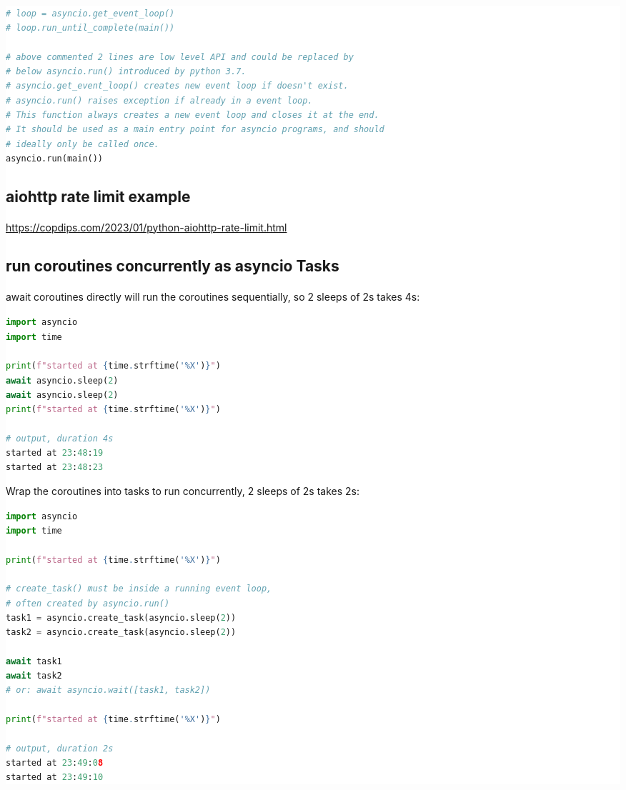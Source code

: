 ```python
# loop = asyncio.get_event_loop()
# loop.run_until_complete(main())

# above commented 2 lines are low level API and could be replaced by
# below asyncio.run() introduced by python 3.7.
# asyncio.get_event_loop() creates new event loop if doesn't exist.
# asyncio.run() raises exception if already in a event loop.
# This function always creates a new event loop and closes it at the end.
# It should be used as a main entry point for asyncio programs, and should
# ideally only be called once.
asyncio.run(main())
```

## aiohttp rate limit example

<https://copdips.com/2023/01/python-aiohttp-rate-limit.html>

## run coroutines concurrently as asyncio Tasks

await coroutines directly will run the coroutines sequentially, so 2 sleeps of 2s takes 4s:

```python
import asyncio
import time

print(f"started at {time.strftime('%X')}")
await asyncio.sleep(2)
await asyncio.sleep(2)
print(f"started at {time.strftime('%X')}")

# output, duration 4s
started at 23:48:19
started at 23:48:23
```

Wrap the coroutines into tasks to run concurrently, 2 sleeps of 2s takes 2s:

```python
import asyncio
import time

print(f"started at {time.strftime('%X')}")

# create_task() must be inside a running event loop,
# often created by asyncio.run()
task1 = asyncio.create_task(asyncio.sleep(2))
task2 = asyncio.create_task(asyncio.sleep(2))

await task1
await task2
# or: await asyncio.wait([task1, task2])

print(f"started at {time.strftime('%X')}")

# output, duration 2s
started at 23:49:08
started at 23:49:10
```

